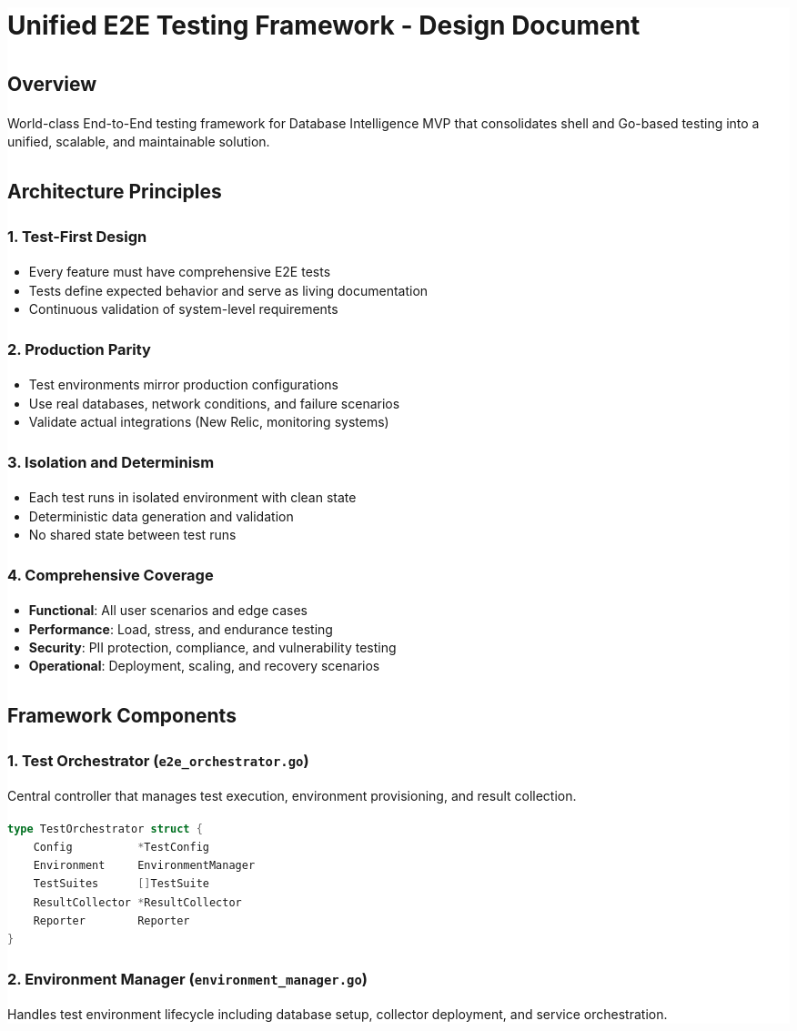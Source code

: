 # Unified E2E Testing Framework - Design Document

## Overview
World-class End-to-End testing framework for Database Intelligence MVP that consolidates shell and Go-based testing into a unified, scalable, and maintainable solution.

## Architecture Principles

### 1. **Test-First Design**
- Every feature must have comprehensive E2E tests
- Tests define expected behavior and serve as living documentation
- Continuous validation of system-level requirements

### 2. **Production Parity**
- Test environments mirror production configurations
- Use real databases, network conditions, and failure scenarios
- Validate actual integrations (New Relic, monitoring systems)

### 3. **Isolation and Determinism**
- Each test runs in isolated environment with clean state
- Deterministic data generation and validation
- No shared state between test runs

### 4. **Comprehensive Coverage**
- **Functional**: All user scenarios and edge cases
- **Performance**: Load, stress, and endurance testing
- **Security**: PII protection, compliance, and vulnerability testing
- **Operational**: Deployment, scaling, and recovery scenarios

## Framework Components

### **1. Test Orchestrator** (`e2e_orchestrator.go`)
Central controller that manages test execution, environment provisioning, and result collection.

```go
type TestOrchestrator struct {
    Config          *TestConfig
    Environment     EnvironmentManager
    TestSuites      []TestSuite
    ResultCollector *ResultCollector
    Reporter        Reporter
}
```

### **2. Environment Manager** (`environment_manager.go`)
Handles test environment lifecycle including database setup, collector deployment, and service orchestration.
